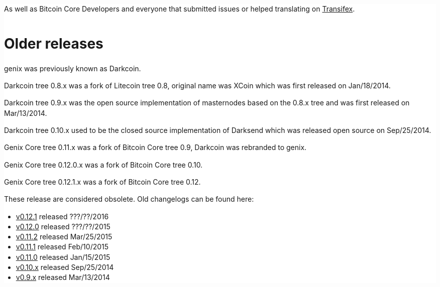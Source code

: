 As well as Bitcoin Core Developers and everyone that submitted issues or helped translating on [Transifex](https://www.transifex.com/projects/p/genix/).


Older releases
==============

genix was previously known as Darkcoin.

Darkcoin tree 0.8.x was a fork of Litecoin tree 0.8, original name was XCoin
which was first released on Jan/18/2014.

Darkcoin tree 0.9.x was the open source implementation of masternodes based on
the 0.8.x tree and was first released on Mar/13/2014.

Darkcoin tree 0.10.x used to be the closed source implementation of Darksend
which was released open source on Sep/25/2014.

Genix Core tree 0.11.x was a fork of Bitcoin Core tree 0.9, Darkcoin was rebranded
to genix.

Genix Core tree 0.12.0.x was a fork of Bitcoin Core tree 0.10.

Genix Core tree 0.12.1.x was a fork of Bitcoin Core tree 0.12.

These release are considered obsolete. Old changelogs can be found here:

- [v0.12.1](release-notes/genix/release-notes-0.12.1.md) released ???/??/2016
- [v0.12.0](release-notes/genix/release-notes-0.12.0.md) released ???/??/2015
- [v0.11.2](release-notes/genix/release-notes-0.11.2.md) released Mar/25/2015
- [v0.11.1](release-notes/genix/release-notes-0.11.1.md) released Feb/10/2015
- [v0.11.0](release-notes/genix/release-notes-0.11.0.md) released Jan/15/2015
- [v0.10.x](release-notes/genix/release-notes-0.10.0.md) released Sep/25/2014
- [v0.9.x](release-notes/genix/release-notes-0.9.0.md) released Mar/13/2014

